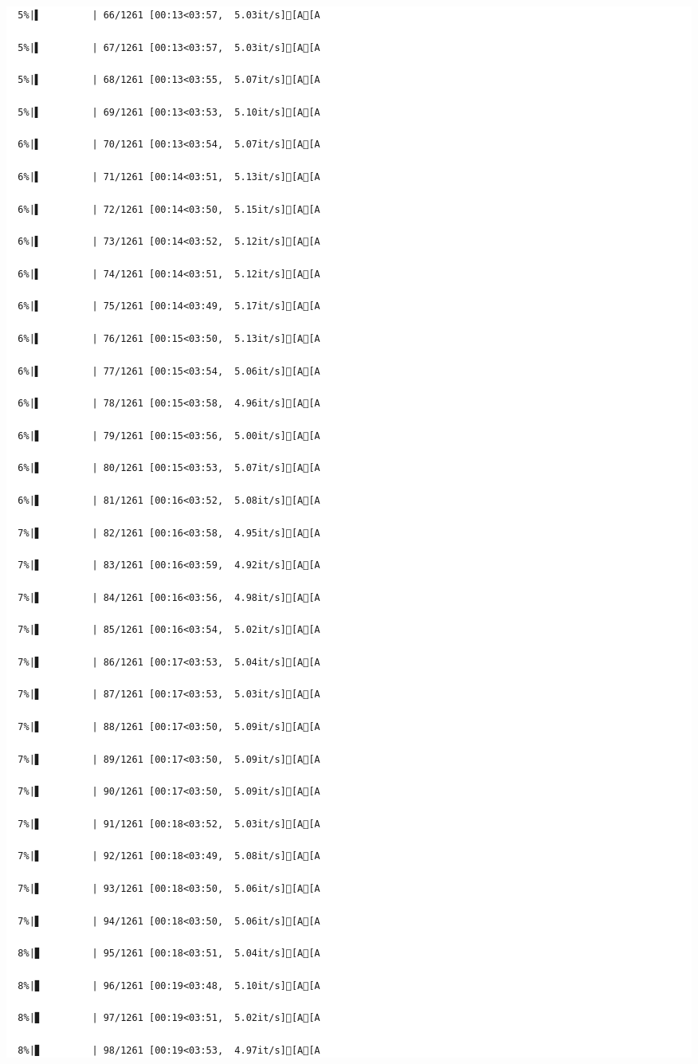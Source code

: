       5%|▌         | 66/1261 [00:13<03:57,  5.03it/s][A[A
    
      5%|▌         | 67/1261 [00:13<03:57,  5.03it/s][A[A
    
      5%|▌         | 68/1261 [00:13<03:55,  5.07it/s][A[A
    
      5%|▌         | 69/1261 [00:13<03:53,  5.10it/s][A[A
    
      6%|▌         | 70/1261 [00:13<03:54,  5.07it/s][A[A
    
      6%|▌         | 71/1261 [00:14<03:51,  5.13it/s][A[A
    
      6%|▌         | 72/1261 [00:14<03:50,  5.15it/s][A[A
    
      6%|▌         | 73/1261 [00:14<03:52,  5.12it/s][A[A
    
      6%|▌         | 74/1261 [00:14<03:51,  5.12it/s][A[A
    
      6%|▌         | 75/1261 [00:14<03:49,  5.17it/s][A[A
    
      6%|▌         | 76/1261 [00:15<03:50,  5.13it/s][A[A
    
      6%|▌         | 77/1261 [00:15<03:54,  5.06it/s][A[A
    
      6%|▌         | 78/1261 [00:15<03:58,  4.96it/s][A[A
    
      6%|▋         | 79/1261 [00:15<03:56,  5.00it/s][A[A
    
      6%|▋         | 80/1261 [00:15<03:53,  5.07it/s][A[A
    
      6%|▋         | 81/1261 [00:16<03:52,  5.08it/s][A[A
    
      7%|▋         | 82/1261 [00:16<03:58,  4.95it/s][A[A
    
      7%|▋         | 83/1261 [00:16<03:59,  4.92it/s][A[A
    
      7%|▋         | 84/1261 [00:16<03:56,  4.98it/s][A[A
    
      7%|▋         | 85/1261 [00:16<03:54,  5.02it/s][A[A
    
      7%|▋         | 86/1261 [00:17<03:53,  5.04it/s][A[A
    
      7%|▋         | 87/1261 [00:17<03:53,  5.03it/s][A[A
    
      7%|▋         | 88/1261 [00:17<03:50,  5.09it/s][A[A
    
      7%|▋         | 89/1261 [00:17<03:50,  5.09it/s][A[A
    
      7%|▋         | 90/1261 [00:17<03:50,  5.09it/s][A[A
    
      7%|▋         | 91/1261 [00:18<03:52,  5.03it/s][A[A
    
      7%|▋         | 92/1261 [00:18<03:49,  5.08it/s][A[A
    
      7%|▋         | 93/1261 [00:18<03:50,  5.06it/s][A[A
    
      7%|▋         | 94/1261 [00:18<03:50,  5.06it/s][A[A
    
      8%|▊         | 95/1261 [00:18<03:51,  5.04it/s][A[A
    
      8%|▊         | 96/1261 [00:19<03:48,  5.10it/s][A[A
    
      8%|▊         | 97/1261 [00:19<03:51,  5.02it/s][A[A
    
      8%|▊         | 98/1261 [00:19<03:53,  4.97it/s][A[A
    